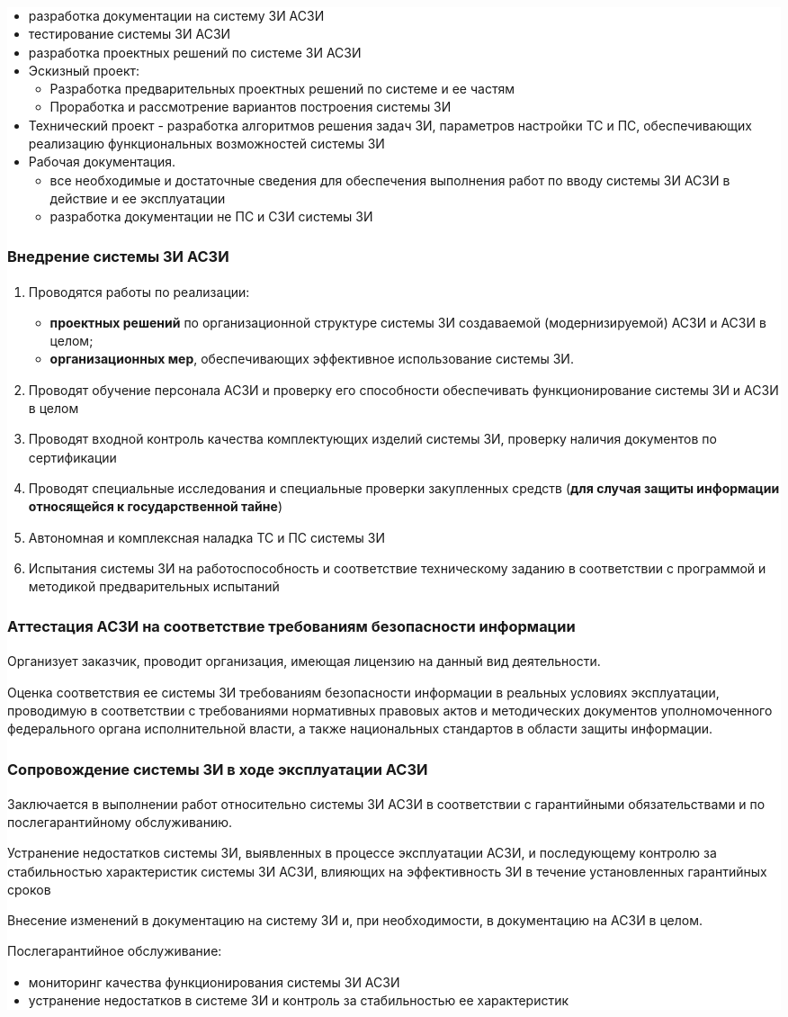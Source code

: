    - разработка документации на систему ЗИ АСЗИ
   - тестирование системы ЗИ АСЗИ
   - разработка проектных решений по системе ЗИ АСЗИ
   - Эскизный проект:
	  - Разработка предварительных проектных решений по системе и ее частям
     - Проработка и рассмотрение вариантов построения системы ЗИ
   - Технический проект - разработка алгоритмов решения задач ЗИ, параметров настройки ТС и ПС, обеспечивающих реализацию функциональных возможностей системы ЗИ
   - Рабочая документация.
     - все необходимые и достаточные сведения для обеспечения выполнения работ по вводу системы ЗИ АСЗИ в действие и ее эксплуатации
     - разработка документации не ПС и СЗИ системы ЗИ

### Внедрение системы ЗИ АСЗИ

1. Проводятся работы по реализации:
	- **проектных решений** по организационной структуре системы ЗИ создаваемой (модернизируемой) АСЗИ и АСЗИ в целом;
	- **организационных мер**, обеспечивающих эффективное использование системы ЗИ.

2. Проводят обучение персонала АСЗИ и проверку его способности обеспечивать функционирование системы ЗИ и АСЗИ в целом
3. Проводят входной контроль качества комплектующих изделий системы ЗИ, проверку наличия документов по сертификации
4. Проводят специальные исследования и специальные проверки закупленных средств (**для случая защиты информации относящейся к государственной тайне**)
5. Автономная и комплексная наладка ТС и ПС системы ЗИ
6. Испытания системы ЗИ на работоспособность и соответствие техническому заданию в соответствии с программой и методикой предварительных испытаний

### Аттестация АСЗИ на соответствие требованиям безопасности информации

Организует заказчик, проводит организация, имеющая лицензию на данный вид деятельности.

Оценка соответствия ее системы ЗИ требованиям безопасности информации в реальных условиях эксплуатации, проводимую в соответствии с требованиями нормативных правовых актов и методических документов уполномоченного федерального органа исполнительной власти, а также национальных стандартов в области защиты информации.

### Сопровождение системы ЗИ в ходе эксплуатации АСЗИ

Заключается в выполнении работ относительно системы ЗИ АСЗИ в соответствии с гарантийными обязательствами и по послегарантийному обслуживанию.

Устранение недостатков системы ЗИ, выявленных в процессе эксплуатации АСЗИ, и последующему контролю за стабильностью характеристик системы ЗИ АСЗИ, влияющих на эффективность ЗИ в течение установленных гарантийных сроков

Внесение изменений в документацию на систему ЗИ и, при необходимости, в документацию на АСЗИ в целом.

Послегарантийное обслуживание:
- мониторинг качества функционирования системы ЗИ АСЗИ
- устранение недостатков в системе ЗИ и контроль за стабильностью ее характеристик
